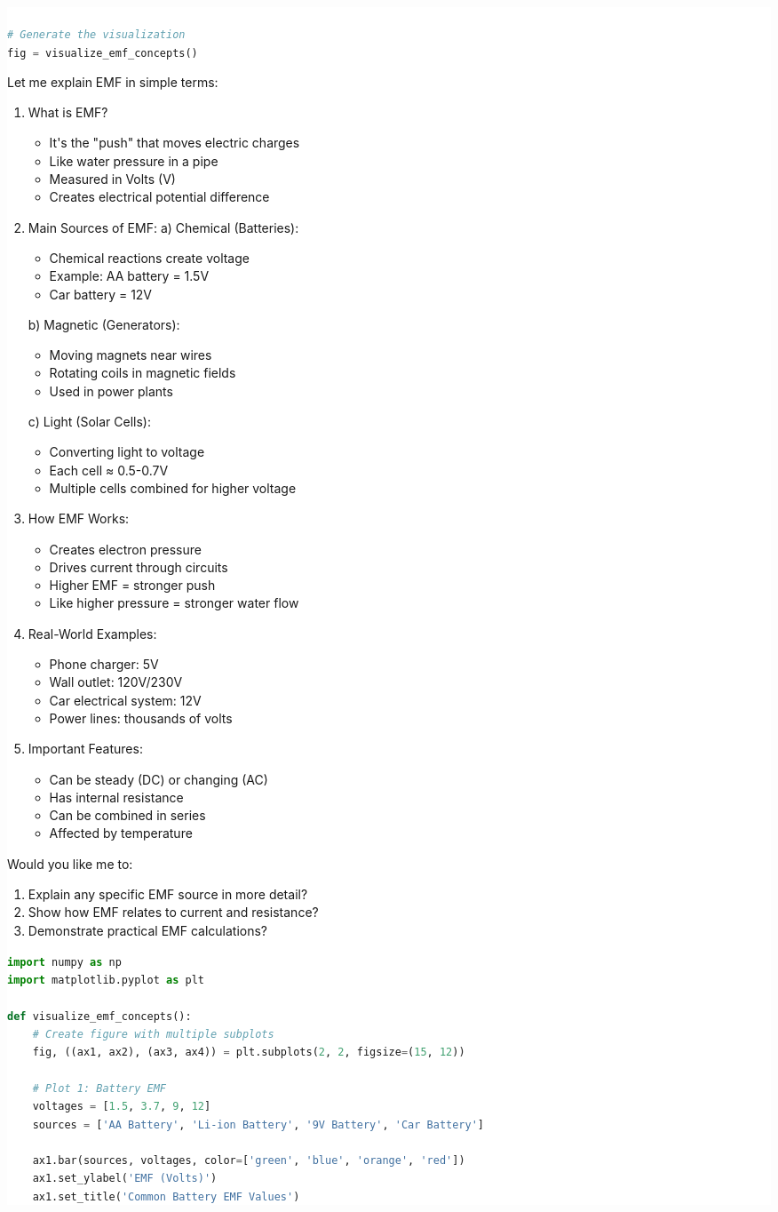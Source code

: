 ```python

# Generate the visualization
fig = visualize_emf_concepts()

```

Let me explain EMF in simple terms:

1. What is EMF?
   - It's the "push" that moves electric charges
   - Like water pressure in a pipe
   - Measured in Volts (V)
   - Creates electrical potential difference

2. Main Sources of EMF:
   a) Chemical (Batteries):
      - Chemical reactions create voltage
      - Example: AA battery = 1.5V
      - Car battery = 12V

   b) Magnetic (Generators):
      - Moving magnets near wires
      - Rotating coils in magnetic fields
      - Used in power plants

   c) Light (Solar Cells):
      - Converting light to voltage
      - Each cell ≈ 0.5-0.7V
      - Multiple cells combined for higher voltage

3. How EMF Works:
   - Creates electron pressure
   - Drives current through circuits
   - Higher EMF = stronger push
   - Like higher pressure = stronger water flow

4. Real-World Examples:
   - Phone charger: 5V
   - Wall outlet: 120V/230V
   - Car electrical system: 12V
   - Power lines: thousands of volts

5. Important Features:
   - Can be steady (DC) or changing (AC)
   - Has internal resistance
   - Can be combined in series
   - Affected by temperature

Would you like me to:
1. Explain any specific EMF source in more detail?
2. Show how EMF relates to current and resistance?
3. Demonstrate practical EMF calculations?

```python
import numpy as np
import matplotlib.pyplot as plt

def visualize_emf_concepts():
    # Create figure with multiple subplots
    fig, ((ax1, ax2), (ax3, ax4)) = plt.subplots(2, 2, figsize=(15, 12))
    
    # Plot 1: Battery EMF
    voltages = [1.5, 3.7, 9, 12]
    sources = ['AA Battery', 'Li-ion Battery', '9V Battery', 'Car Battery']
    
    ax1.bar(sources, voltages, color=['green', 'blue', 'orange', 'red'])
    ax1.set_ylabel('EMF (Volts)')
    ax1.set_title('Common Battery EMF Values')
```